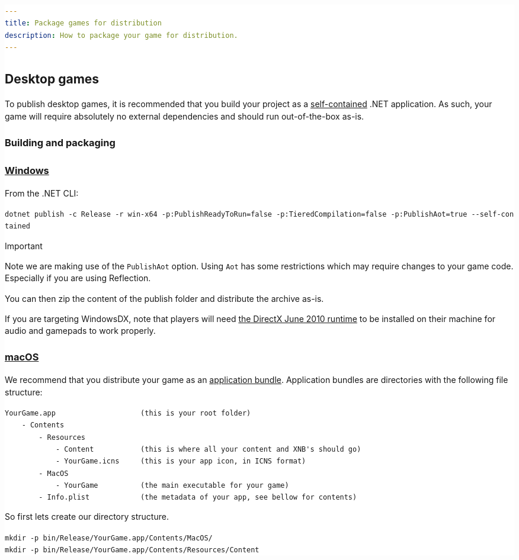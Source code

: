 ```yaml
---
title: Package games for distribution
description: How to package your game for distribution.
---
```


## Desktop games

To publish desktop games, it is recommended that you build your project as a [self-contained](https://docs.microsoft.com/en-us/dotnet/core/deploying/#publish-self-contained) .NET application. As such, your game will require absolutely no external dependencies and should run out-of-the-box as-is.

### Building and packaging

### [Windows](#tab/windows)

From the .NET CLI:

`dotnet publish -c Release -r win-x64 -p:PublishReadyToRun=false -p:TieredCompilation=false -p:PublishAot=true --self-contained`

> [!IMPORTANT]
> Note we are making use of the `PublishAot` option. Using `Aot` has some restrictions which may require changes to your game code. Especially if you are using Reflection.

You can then zip the content of the publish folder and distribute the archive as-is.

If you are targeting WindowsDX, note that players will need [the DirectX June 2010 runtime](https://www.microsoft.com/en-us/download/details.aspx?id=8109) to be installed on their machine for audio and gamepads to work properly.

### [macOS](#tab/macos)

We recommend that you distribute your game as an [application bundle](https://developer.apple.com/library/archive/documentation/CoreFoundation/Conceptual/CFBundles/BundleTypes/BundleTypes.html). Application bundles are directories with the following file structure:

```text
YourGame.app                    (this is your root folder)
    - Contents
        - Resources
            - Content           (this is where all your content and XNB's should go)
            - YourGame.icns     (this is your app icon, in ICNS format)
        - MacOS
            - YourGame          (the main executable for your game)
        - Info.plist            (the metadata of your app, see bellow for contents)
```

So first lets create our directory structure.

```
mkdir -p bin/Release/YourGame.app/Contents/MacOS/
mkdir -p bin/Release/YourGame.app/Contents/Resources/Content
```
